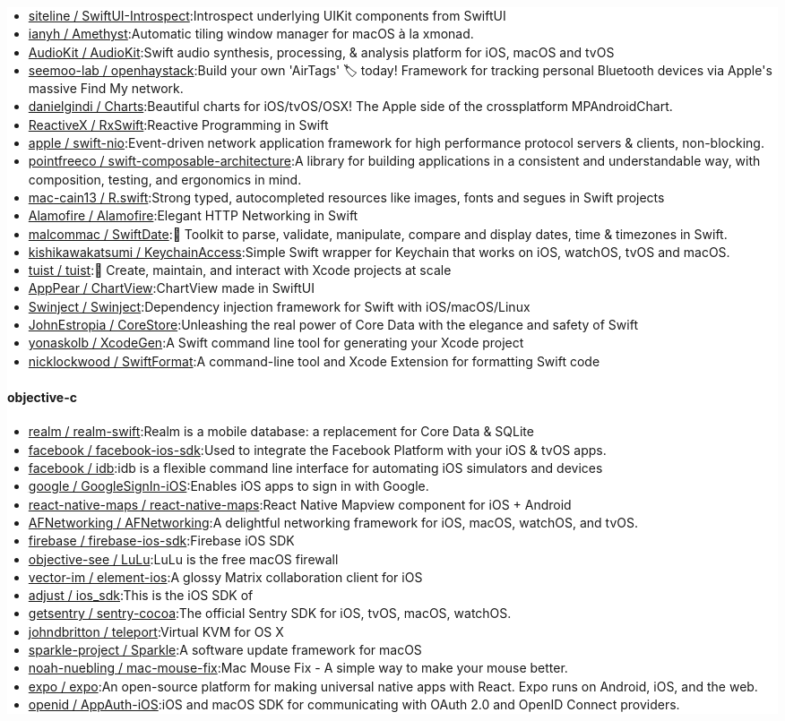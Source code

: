 * [siteline / SwiftUI-Introspect](https://github.com/siteline/SwiftUI-Introspect):Introspect underlying UIKit components from SwiftUI
* [ianyh / Amethyst](https://github.com/ianyh/Amethyst):Automatic tiling window manager for macOS à la xmonad.
* [AudioKit / AudioKit](https://github.com/AudioKit/AudioKit):Swift audio synthesis, processing, & analysis platform for iOS, macOS and tvOS
* [seemoo-lab / openhaystack](https://github.com/seemoo-lab/openhaystack):Build your own 'AirTags' 🏷 today! Framework for tracking personal Bluetooth devices via Apple's massive Find My network.
* [danielgindi / Charts](https://github.com/danielgindi/Charts):Beautiful charts for iOS/tvOS/OSX! The Apple side of the crossplatform MPAndroidChart.
* [ReactiveX / RxSwift](https://github.com/ReactiveX/RxSwift):Reactive Programming in Swift
* [apple / swift-nio](https://github.com/apple/swift-nio):Event-driven network application framework for high performance protocol servers & clients, non-blocking.
* [pointfreeco / swift-composable-architecture](https://github.com/pointfreeco/swift-composable-architecture):A library for building applications in a consistent and understandable way, with composition, testing, and ergonomics in mind.
* [mac-cain13 / R.swift](https://github.com/mac-cain13/R.swift):Strong typed, autocompleted resources like images, fonts and segues in Swift projects
* [Alamofire / Alamofire](https://github.com/Alamofire/Alamofire):Elegant HTTP Networking in Swift
* [malcommac / SwiftDate](https://github.com/malcommac/SwiftDate):🐔 Toolkit to parse, validate, manipulate, compare and display dates, time & timezones in Swift.
* [kishikawakatsumi / KeychainAccess](https://github.com/kishikawakatsumi/KeychainAccess):Simple Swift wrapper for Keychain that works on iOS, watchOS, tvOS and macOS.
* [tuist / tuist](https://github.com/tuist/tuist):🚀 Create, maintain, and interact with Xcode projects at scale
* [AppPear / ChartView](https://github.com/AppPear/ChartView):ChartView made in SwiftUI
* [Swinject / Swinject](https://github.com/Swinject/Swinject):Dependency injection framework for Swift with iOS/macOS/Linux
* [JohnEstropia / CoreStore](https://github.com/JohnEstropia/CoreStore):Unleashing the real power of Core Data with the elegance and safety of Swift
* [yonaskolb / XcodeGen](https://github.com/yonaskolb/XcodeGen):A Swift command line tool for generating your Xcode project
* [nicklockwood / SwiftFormat](https://github.com/nicklockwood/SwiftFormat):A command-line tool and Xcode Extension for formatting Swift code

#### objective-c
* [realm / realm-swift](https://github.com/realm/realm-swift):Realm is a mobile database: a replacement for Core Data & SQLite
* [facebook / facebook-ios-sdk](https://github.com/facebook/facebook-ios-sdk):Used to integrate the Facebook Platform with your iOS & tvOS apps.
* [facebook / idb](https://github.com/facebook/idb):idb is a flexible command line interface for automating iOS simulators and devices
* [google / GoogleSignIn-iOS](https://github.com/google/GoogleSignIn-iOS):Enables iOS apps to sign in with Google.
* [react-native-maps / react-native-maps](https://github.com/react-native-maps/react-native-maps):React Native Mapview component for iOS + Android
* [AFNetworking / AFNetworking](https://github.com/AFNetworking/AFNetworking):A delightful networking framework for iOS, macOS, watchOS, and tvOS.
* [firebase / firebase-ios-sdk](https://github.com/firebase/firebase-ios-sdk):Firebase iOS SDK
* [objective-see / LuLu](https://github.com/objective-see/LuLu):LuLu is the free macOS firewall
* [vector-im / element-ios](https://github.com/vector-im/element-ios):A glossy Matrix collaboration client for iOS
* [adjust / ios_sdk](https://github.com/adjust/ios_sdk):This is the iOS SDK of
* [getsentry / sentry-cocoa](https://github.com/getsentry/sentry-cocoa):The official Sentry SDK for iOS, tvOS, macOS, watchOS.
* [johndbritton / teleport](https://github.com/johndbritton/teleport):Virtual KVM for OS X
* [sparkle-project / Sparkle](https://github.com/sparkle-project/Sparkle):A software update framework for macOS
* [noah-nuebling / mac-mouse-fix](https://github.com/noah-nuebling/mac-mouse-fix):Mac Mouse Fix - A simple way to make your mouse better.
* [expo / expo](https://github.com/expo/expo):An open-source platform for making universal native apps with React. Expo runs on Android, iOS, and the web.
* [openid / AppAuth-iOS](https://github.com/openid/AppAuth-iOS):iOS and macOS SDK for communicating with OAuth 2.0 and OpenID Connect providers.